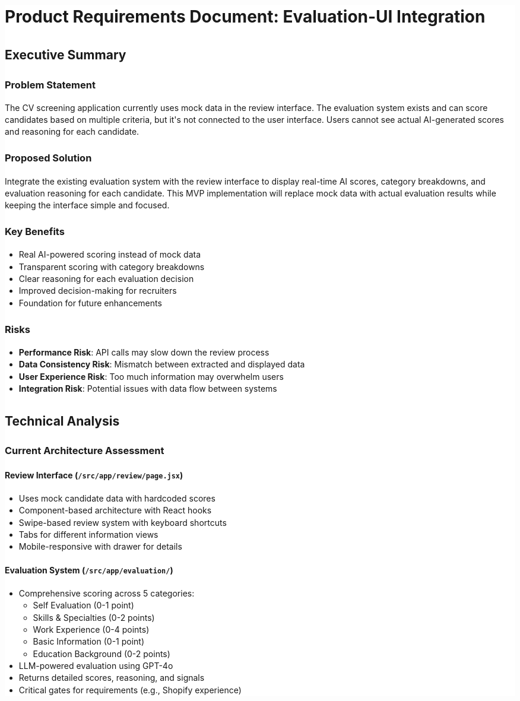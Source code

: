 # Product Requirements Document: Evaluation-UI Integration

## Executive Summary

### Problem Statement

The CV screening application currently uses mock data in the review interface. The evaluation system exists and can score candidates based on multiple criteria, but it's not connected to the user interface. Users cannot see actual AI-generated scores and reasoning for each candidate.

### Proposed Solution

Integrate the existing evaluation system with the review interface to display real-time AI scores, category breakdowns, and evaluation reasoning for each candidate. This MVP implementation will replace mock data with actual evaluation results while keeping the interface simple and focused.

### Key Benefits

- Real AI-powered scoring instead of mock data
- Transparent scoring with category breakdowns
- Clear reasoning for each evaluation decision
- Improved decision-making for recruiters
- Foundation for future enhancements

### Risks

- **Performance Risk**: API calls may slow down the review process
- **Data Consistency Risk**: Mismatch between extracted and displayed data
- **User Experience Risk**: Too much information may overwhelm users
- **Integration Risk**: Potential issues with data flow between systems

## Technical Analysis

### Current Architecture Assessment

#### Review Interface (`/src/app/review/page.jsx`)

- Uses mock candidate data with hardcoded scores
- Component-based architecture with React hooks
- Swipe-based review system with keyboard shortcuts
- Tabs for different information views
- Mobile-responsive with drawer for details

#### Evaluation System (`/src/app/evaluation/`)

- Comprehensive scoring across 5 categories:
  - Self Evaluation (0-1 point)
  - Skills & Specialties (0-2 points)
  - Work Experience (0-4 points)
  - Basic Information (0-1 point)
  - Education Background (0-2 points)
- LLM-powered evaluation using GPT-4o
- Returns detailed scores, reasoning, and signals
- Critical gates for requirements (e.g., Shopify experience)

